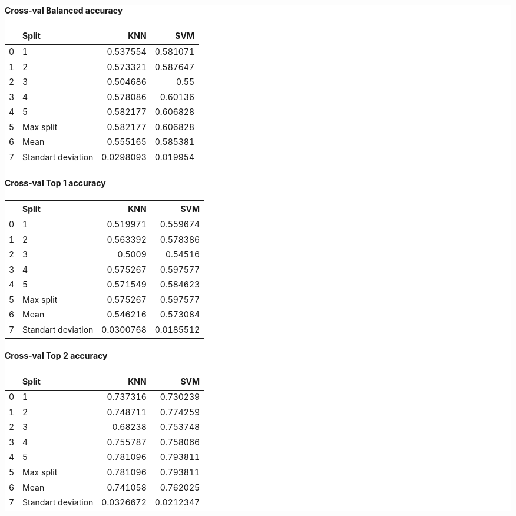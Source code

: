 #### Cross-val Balanced accuracy                                                                                               

|    | Split              |       KNN |      SVM |                                                                             
|---:|:-------------------|----------:|---------:|                                                                             
|  0 | 1                  | 0.537554  | 0.581071 |                                                                             
|  1 | 2                  | 0.573321  | 0.587647 |                                                                             
|  2 | 3                  | 0.504686  | 0.55     |                                                                             
|  3 | 4                  | 0.578086  | 0.60136  |                                                                             
|  4 | 5                  | 0.582177  | 0.606828 |                                                                             
|  5 | Max split          | 0.582177  | 0.606828 |                                                                             
|  6 | Mean               | 0.555165  | 0.585381 |                                                                             
|  7 | Standart deviation | 0.0298093 | 0.019954 |                                                                             

#### Cross-val Top 1 accuracy                                                                                                  

|    | Split              |       KNN |       SVM |                                                                            
|---:|:-------------------|----------:|----------:|                                                                            
|  0 | 1                  | 0.519971  | 0.559674  |                                                                            
|  1 | 2                  | 0.563392  | 0.578386  |                                                                            
|  2 | 3                  | 0.5009    | 0.54516   |                                                                            
|  3 | 4                  | 0.575267  | 0.597577  |                                                                            
|  4 | 5                  | 0.571549  | 0.584623  |                                                                            
|  5 | Max split          | 0.575267  | 0.597577  |                                                                            
|  6 | Mean               | 0.546216  | 0.573084  |                                                                            
|  7 | Standart deviation | 0.0300768 | 0.0185512 |                                                                            

#### Cross-val Top 2 accuracy                                                                                                  

|    | Split              |       KNN |       SVM |                                                                            
|---:|:-------------------|----------:|----------:|                                                                            
|  0 | 1                  | 0.737316  | 0.730239  |                                                                            
|  1 | 2                  | 0.748711  | 0.774259  |                                                                            
|  2 | 3                  | 0.68238   | 0.753748  |                                                                            
|  3 | 4                  | 0.755787  | 0.758066  |                                                                            
|  4 | 5                  | 0.781096  | 0.793811  |                                                                            
|  5 | Max split          | 0.781096  | 0.793811  |                                                                            
|  6 | Mean               | 0.741058  | 0.762025  |                                                                            
|  7 | Standart deviation | 0.0326672 | 0.0212347 |                                                                            

